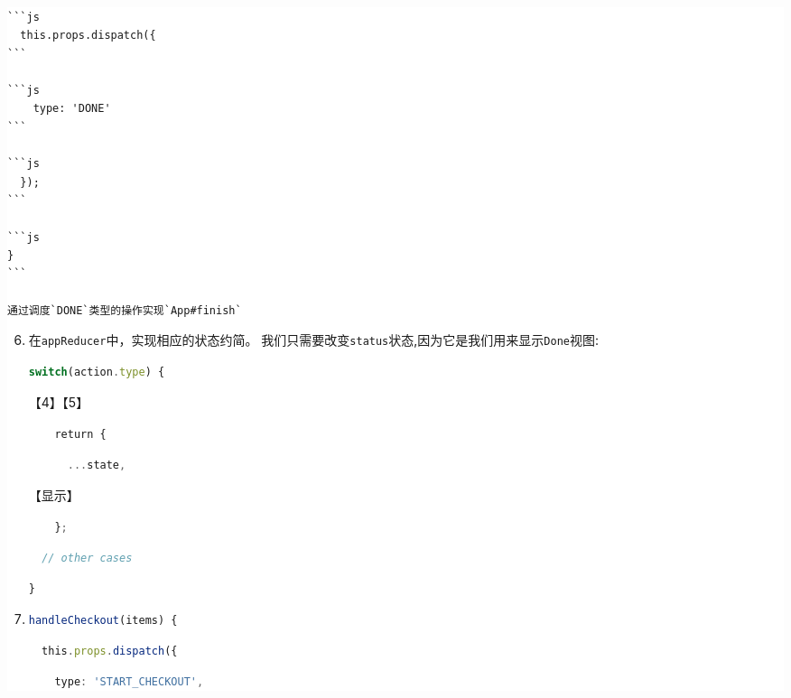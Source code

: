     ```js
      this.props.dispatch({
    ```

    ```js
        type: 'DONE'
    ```

    ```js
      });
    ```

    ```js
    }
    ```

    通过调度`DONE`类型的操作实现`App#finish`
6.  在`appReducer`中，实现相应的状态约简。 我们只需要改变`status`状态,因为它是我们用来显示`Done`视图:

    ```js
    switch(action.type) {
    ```

    【4】【5】

    ```js
        return {
    ```

    ```js
          ...state,
    ```

    【显示】

    ```js
        };
    ```

    ```js
      // other cases
    ```

    ```js
    }
    ```

7.  ```js
    handleCheckout(items) {
    ```

    ```js
      this.props.dispatch({
    ```

    ```js
        type: 'START_CHECKOUT',
    ```
